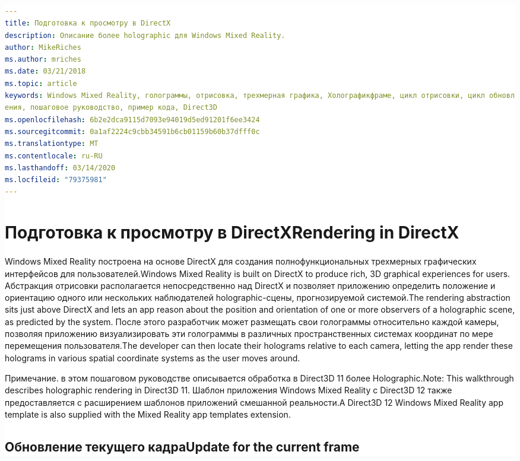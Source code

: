```yaml
---
title: Подготовка к просмотру в DirectX
description: Описание более holographic для Windows Mixed Reality.
author: MikeRiches
ms.author: mriches
ms.date: 03/21/2018
ms.topic: article
keywords: Windows Mixed Reality, голограммы, отрисовка, трехмерная графика, Холографикфраме, цикл отрисовки, цикл обновления, пошаговое руководство, пример кода, Direct3D
ms.openlocfilehash: 6b2e2dca9115d7093e94019d5ed91201f6ee3424
ms.sourcegitcommit: 0a1af2224c9cbb34591b6cb01159b60b37dfff0c
ms.translationtype: MT
ms.contentlocale: ru-RU
ms.lasthandoff: 03/14/2020
ms.locfileid: "79375981"
---
```

# <a name="rendering-in-directx"></a><span data-ttu-id="5fa3a-104">Подготовка к просмотру в DirectX</span><span class="sxs-lookup"><span data-stu-id="5fa3a-104">Rendering in DirectX</span></span>

<span data-ttu-id="5fa3a-105">Windows Mixed Reality построена на основе DirectX для создания полнофункциональных трехмерных графических интерфейсов для пользователей.</span><span class="sxs-lookup"><span data-stu-id="5fa3a-105">Windows Mixed Reality is built on DirectX to produce rich, 3D graphical experiences for users.</span></span> <span data-ttu-id="5fa3a-106">Абстракция отрисовки располагается непосредственно над DirectX и позволяет приложению определить положение и ориентацию одного или нескольких наблюдателей holographic-сцены, прогнозируемой системой.</span><span class="sxs-lookup"><span data-stu-id="5fa3a-106">The rendering abstraction sits just above DirectX and lets an app reason about the position and orientation of one or more observers of a holographic scene, as predicted by the system.</span></span> <span data-ttu-id="5fa3a-107">После этого разработчик может размещать свои голограммы относительно каждой камеры, позволяя приложению визуализировать эти голограммы в различных пространственных системах координат по мере перемещения пользователя.</span><span class="sxs-lookup"><span data-stu-id="5fa3a-107">The developer can then locate their holograms relative to each camera, letting the app render these holograms in various spatial coordinate systems as the user moves around.</span></span>

<span data-ttu-id="5fa3a-108">Примечание. в этом пошаговом руководстве описывается обработка в Direct3D 11 более Holographic.</span><span class="sxs-lookup"><span data-stu-id="5fa3a-108">Note: This walkthrough describes holographic rendering in Direct3D 11.</span></span> <span data-ttu-id="5fa3a-109">Шаблон приложения Windows Mixed Reality с Direct3D 12 также предоставляется с расширением шаблонов приложений смешанной реальности.</span><span class="sxs-lookup"><span data-stu-id="5fa3a-109">A Direct3D 12 Windows Mixed Reality app template is also supplied with the Mixed Reality app templates extension.</span></span>

## <a name="update-for-the-current-frame"></a><span data-ttu-id="5fa3a-110">Обновление текущего кадра</span><span class="sxs-lookup"><span data-stu-id="5fa3a-110">Update for the current frame</span></span>
